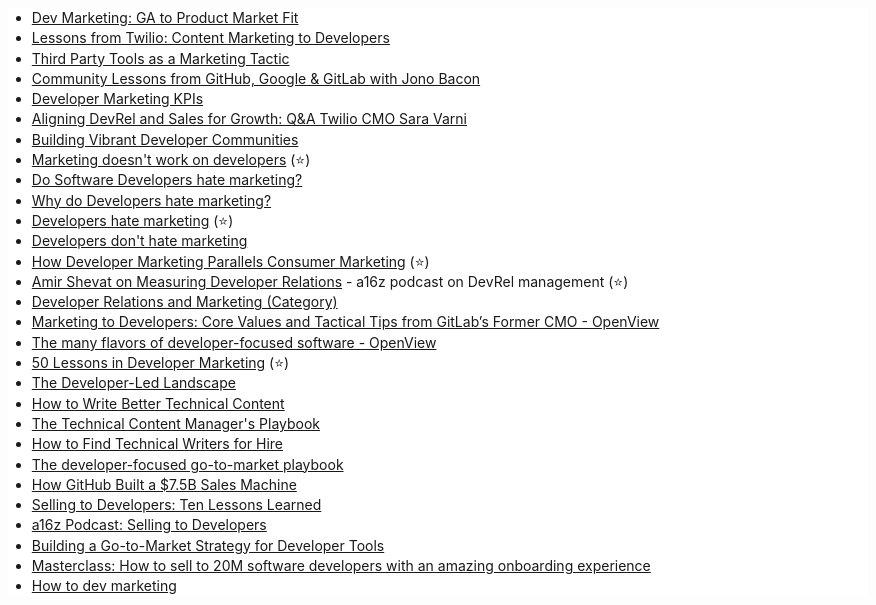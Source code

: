 - [Dev Marketing: GA to Product Market Fit](https://www.heavybit.com/library/video/dev-marketing-ga-to-product-market-fit/)
- [Lessons from Twilio: Content Marketing to Developers](https://www.heavybit.com/library/video/lessons-from-twilio-content-marketing-to-developers/)
- [Third Party Tools as a Marketing Tactic](https://www.heavybit.com/library/video/third-party-tools-as-a-marketing-tactic/)
- [Community Lessons from GitHub, Google & GitLab with Jono Bacon](https://www.heavybit.com/library/video/community-lessons-from-github-google-gitlab-with-jono-bacon/)
- [Developer Marketing KPIs](https://dev.to/slashdatahq/developer-marketing-kpis-are-different-from-devrel-kpis-3i8l)
- [Aligning DevRel and Sales for Growth: Q&A Twilio CMO Sara Varni](https://www.heavybit.com/library/blog/aligning-devrel-and-sales-for-growth-qa-twilio-cmo-sara-varni/)
- [Building Vibrant Developer Communities](https://www.heavybit.com/library/blog/building-vibrant-developer-communities/)
- [Marketing doesn't work on developers](http://tapes.scalevp.com/marketing-doesnt-work-developers/) (⭐)
- [Do Software Developers hate marketing?](https://www.stephaniemorillo.co/post/do-software-developers-hate-marketing)
- [Why do Developers hate marketing?](https://hashnode.com/post/why-do-most-of-the-developers-hate-marketing-cjgq1w0hj002r30s21jmx29q5)
- [Developers hate marketing](https://cloud.google.com/files/apigee/apigee-developers-hate-marketing-ebook.pdf) (⭐)
- [Developers don't hate marketing](https://dev.to/maxkatz/developers-don-t-hate-marketing-1op)
- [How Developer Marketing Parallels Consumer Marketing](https://tomtunguz.com/developer-and-consumer-marketing-parallels/) (⭐)
- [Amir Shevat on Measuring Developer Relations](https://dev.to/swyx/notes-from-amir-shevat-on-measuring-managing-developer-relations-4geo) - a16z podcast on DevRel management (⭐)
- [Developer Relations and Marketing (Category)](https://www.moesif.com/blog/categories/developer-relations/)
- [Marketing to Developers: Core Values and Tactical Tips from GitLab’s Former CMO - OpenView](https://openviewpartners.com/blog/marketing-to-developers/#.YWnOXbd8KNw)
- [The many flavors of developer-focused software - OpenView](https://openviewpartners.com/blog/flavors-developer-focused-software)
- [50 Lessons in Developer Marketing](https://twitter.com/nickwritesit/status/1402318187299934212?t=OqepOdSgHEiwDLeGD3PL0A&s=19) (⭐)
- [The Developer-Led Landscape](https://tylerjewell.substack.com/p/the-developer-led-landscape-20-08-28)
- [How to Write Better Technical Content](https://draft.dev/learn/technical-content)
- [The Technical Content Manager's Playbook](https://draft.dev/playbook)
- [How to Find Technical Writers for Hire](https://draft.dev/learn/technical-writer-for-hire)
- [The developer-focused go-to-market playbook](https://offers.openviewpartners.com/developerfocusedgtmplaybook)
- [How GitHub Built a $7.5B Sales Machine](https://firstmark.medium.com/setting-up-your-sales-machine-565219192e64)
- [Selling to Developers: Ten Lessons Learned](https://www.indiehackers.com/@PovilasKorop/97fda7c81f)
- [a16z Podcast: Selling to Developers](https://a16z.com/2016/04/13/selling-to-developers-open-source-business-models/)
- [Building a Go-to-Market Strategy for Developer Tools](https://mattermost.com/blog/go-to-market-strategy-for-developer-tools/)
- [Masterclass: How to sell to 20M software developers with an amazing onboarding experience](https://blog.garrytan.com/masterclass-with-algolia-how-to-capture-the-heart-of-20m-software-developers)
- [How to dev marketing](https://blog.bitreach.io/how-to-do-dev-marketing/)
